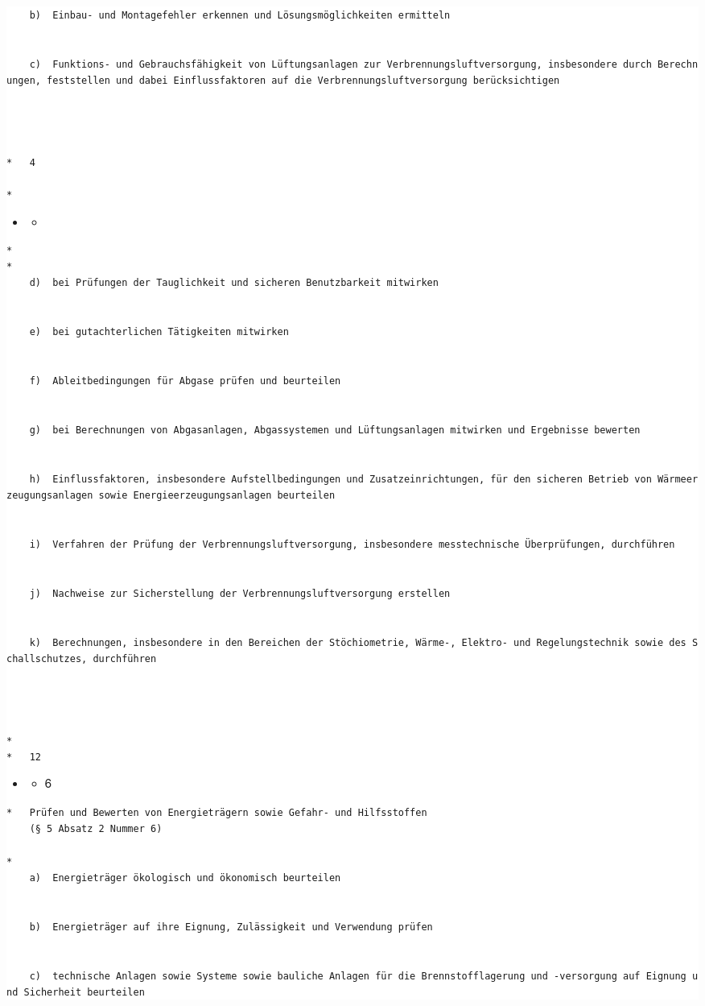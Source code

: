         b)  Einbau- und Montagefehler erkennen und Lösungsmöglichkeiten ermitteln


        c)  Funktions- und Gebrauchsfähigkeit von Lüftungsanlagen zur Verbrennungsluftversorgung, insbesondere durch Berechnungen, feststellen und dabei Einflussfaktoren auf die Verbrennungsluftversorgung berücksichtigen




    *   4

    *

*    *
    *
    *
        d)  bei Prüfungen der Tauglichkeit und sicheren Benutzbarkeit mitwirken


        e)  bei gutachterlichen Tätigkeiten mitwirken


        f)  Ableitbedingungen für Abgase prüfen und beurteilen


        g)  bei Berechnungen von Abgasanlagen, Abgassystemen und Lüftungsanlagen mitwirken und Ergebnisse bewerten


        h)  Einflussfaktoren, insbesondere Aufstellbedingungen und Zusatzeinrichtungen, für den sicheren Betrieb von Wärmeerzeugungsanlagen sowie Energieerzeugungsanlagen beurteilen


        i)  Verfahren der Prüfung der Verbrennungsluftversorgung, insbesondere messtechnische Überprüfungen, durchführen


        j)  Nachweise zur Sicherstellung der Verbrennungsluftversorgung erstellen


        k)  Berechnungen, insbesondere in den Bereichen der Stöchiometrie, Wärme-, Elektro- und Regelungstechnik sowie des Schallschutzes, durchführen




    *
    *   12


*    *   6

    *   Prüfen und Bewerten von Energieträgern sowie Gefahr- und Hilfsstoffen
        (§ 5 Absatz 2 Nummer 6)

    *
        a)  Energieträger ökologisch und ökonomisch beurteilen


        b)  Energieträger auf ihre Eignung, Zulässigkeit und Verwendung prüfen


        c)  technische Anlagen sowie Systeme sowie bauliche Anlagen für die Brennstofflagerung und -versorgung auf Eignung und Sicherheit beurteilen

